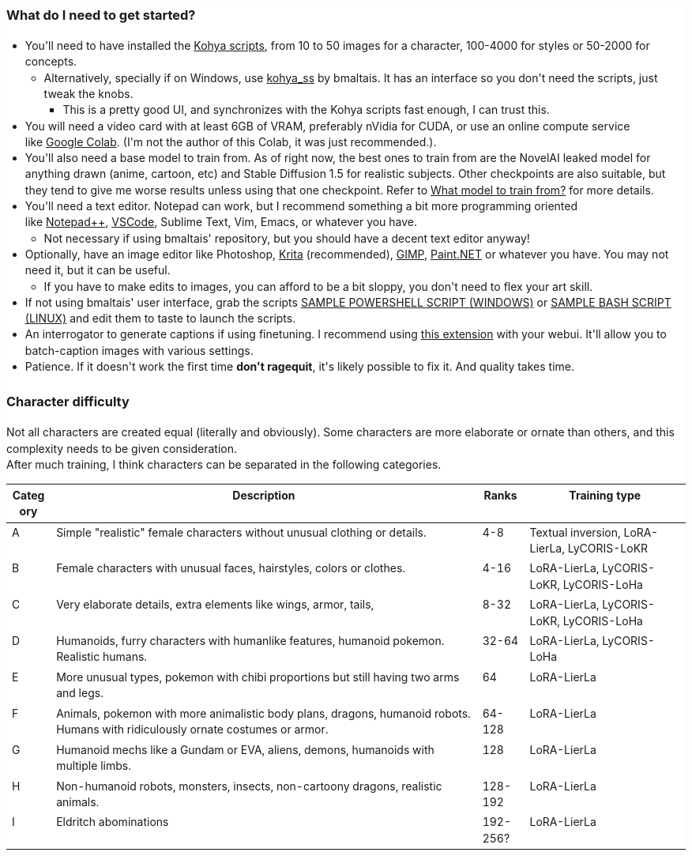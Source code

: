 ### What do I need to get started?

- You'll need to have installed the [Kohya scripts](https://github.com/kohya-ss/sd-scripts#windows-installation), from 10 to 50 images for a character, 100-4000 for styles or 50-2000 for concepts.
    - Alternatively, specially if on Windows, use [kohya_ss](https://github.com/bmaltais/kohya_ss#installation) by bmaltais. It has an interface so you don't need the scripts, just tweak the knobs.
        - This is a pretty good UI, and synchronizes with the Kohya scripts fast enough, I can trust this.
- You will need a video card with at least 6GB of VRAM, preferably nVidia for CUDA, or use an online compute service like [Google Colab](https://colab.research.google.com/github/Linaqruf/kohya-trainer/blob/main/kohya-LoRA-dreambooth.ipynb#scrollTo=wmnsZwClN1XL). (I'm not the author of this Colab, it was just recommended.).
- You'll also need a base model to train from. As of right now, the best ones to train from are the NovelAI leaked model for anything drawn (anime, cartoon, etc) and Stable Diffusion 1.5 for realistic subjects. Other checkpoints are also suitable, but they tend to give me worse results unless using that one checkpoint. Refer to [What model to train from?](https://rentry.org/59xed3#what-model-to-train-from) for more details.
- You'll need a text editor. Notepad can work, but I recommend something a bit more programming oriented like [Notepad++](https://notepad-plus-plus.org/), [VSCode](https://code.visualstudio.com/), Sublime Text, Vim, Emacs, or whatever you have.
    - Not necessary if using bmaltais' repository, but you should have a decent text editor anyway!
- Optionally, have an image editor like Photoshop, [Krita](https://krita.org/) (recommended), [GIMP](https://www.gimp.org/), [Paint.NET](https://getpaint.net/) or whatever you have. You may not need it, but it can be useful.
    - If you have to make edits to images, you can afford to be a bit sloppy, you don't need to flex your art skill.
- If not using bmaltais' user interface, grab the scripts [SAMPLE POWERSHELL SCRIPT (WINDOWS)](https://rentry.org/59xed3#sample-powershell-script-windows) or [SAMPLE BASH SCRIPT (LINUX)](https://rentry.org/59xed3#sample-bash-script-linux) and edit them to taste to launch the scripts.
- An interrogator to generate captions if using finetuning. I recommend using [this extension](https://github.com/toshiaki1729/stable-diffusion-webui-dataset-tag-editor) with your webui. It'll allow you to batch-caption images with various settings.
- Patience. If it doesn't work the first time **don't ragequit**, it's likely possible to fix it. And quality takes time.

### Character difficulty

Not all characters are created equal (literally and obviously). Some characters are more elaborate or ornate than others, and this complexity needs to be given consideration.  
After much training, I think characters can be separated in the following categories.

|Category|Description|Ranks|Training type|
|---|---|---|---|
|A|Simple "realistic" female characters without unusual clothing or details.|4-8|Textual inversion, LoRA-LierLa, LyCORIS-LoKR|
|B|Female characters with unusual faces, hairstyles, colors or clothes.|4-16|LoRA-LierLa, LyCORIS-LoKR, LyCORIS-LoHa|
|C|Very elaborate details, extra elements like wings, armor, tails,|8-32|LoRA-LierLa, LyCORIS-LoKR, LyCORIS-LoHa|
|D|Humanoids, furry characters with humanlike features, humanoid pokemon. Realistic humans.|32-64|LoRA-LierLa, LyCORIS-LoHa|
|E|More unusual types, pokemon with chibi proportions but still having two arms and legs.|64|LoRA-LierLa|
|F|Animals, pokemon with more animalistic body plans, dragons, humanoid robots. Humans with ridiculously ornate costumes or armor.|64-128|LoRA-LierLa|
|G|Humanoid mechs like a Gundam or EVA, aliens, demons, humanoids with multiple limbs.|128|LoRA-LierLa|
|H|Non-humanoid robots, monsters, insects, non-cartoony dragons, realistic animals.|128-192|LoRA-LierLa|
|I|Eldritch abominations|192-256?|LoRA-LierLa|
